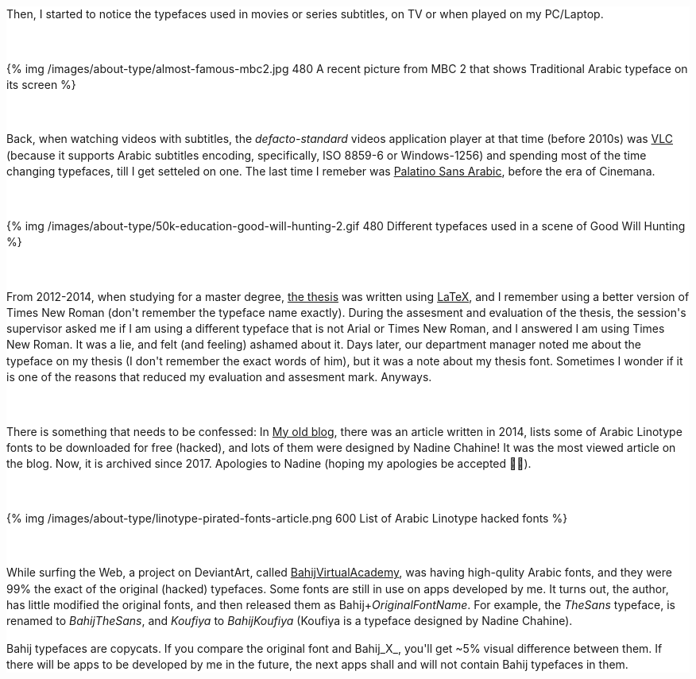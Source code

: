 Then, I started to notice the typefaces used in movies or series subtitles, on TV or when played on my PC/Laptop. 

<br>

{% img /images/about-type/almost-famous-mbc2.jpg 480 A recent picture from MBC 2 that shows Traditional Arabic typeface on its screen %}

<br>

Back, when watching videos with subtitles, the _defacto-standard_ videos application player at that time (before 2010s) was [VLC](https://www.videolan.org) (because it supports Arabic subtitles encoding, specifically, ISO 8859-6 or Windows-1256) and spending most of the time changing typefaces, till I get setteled on one. The last time I remeber was [Palatino Sans Arabic](https://www.linotype.com/712147/palatino-sans-arabic-family.html), before the era of Cinemana.

<br>

{% img /images/about-type/50k-education-good-will-hunting-2.gif 480 Different typefaces used in a scene of Good Will Hunting %}

<br>


From 2012-2014, when studying for a master degree, [the thesis](http://bluemix2.blogspot.com/p/my-thesis.html) was written using [LaTeX](https://www.latex-project.org/), and I remember using a better version of Times New Roman (don't remember the typeface name exactly). During the assesment and evaluation of the thesis, the session's supervisor asked me if I am using a different typeface that is not Arial or Times New Roman, and I answered I am using Times New Roman. It was a lie, and felt (and feeling) ashamed about it. Days later, our department manager noted me about the typeface on my thesis (I don't remember the exact words of him), but it was a note about my thesis font. Sometimes I wonder if it is one of the reasons that reduced my evaluation and assesment mark. Anyways.

<br>


There is something that needs to be confessed: In [My old blog](http://bluemix2.blogspot.com/), there was an article written in 2014, lists some of Arabic Linotype fonts to be downloaded for free (hacked), and lots of them were designed by Nadine Chahine! It was the most viewed article on the blog. Now, it is archived since 2017. Apologies to Nadine (hoping my apologies be accepted 🙏🏼).

<br>

{% img /images/about-type/linotype-pirated-fonts-article.png 600 List of Arabic Linotype hacked fonts %}


<br>

While surfing the Web, a project on DeviantArt, called [BahijVirtualAcademy](https://www.deviantart.com/bahijvirtualacademy), was having high-qulity Arabic fonts, and they were 99% the exact of the original (hacked) typefaces. Some fonts are still in use on apps developed by me. It turns out, the author, has little modified the original fonts, and then released them as Bahij+*OriginalFontName*. 
For example, the _TheSans_ typeface, is renamed to _BahijTheSans_, and _Koufiya_ to _BahijKoufiya_ (Koufiya is a typeface designed by Nadine Chahine). 

Bahij typefaces are copycats. If you compare the original font and Bahij_X_, you'll get ~5% visual difference between them. If there will be apps to be developed by me in the future, the next apps shall and will not contain Bahij typefaces in them.
